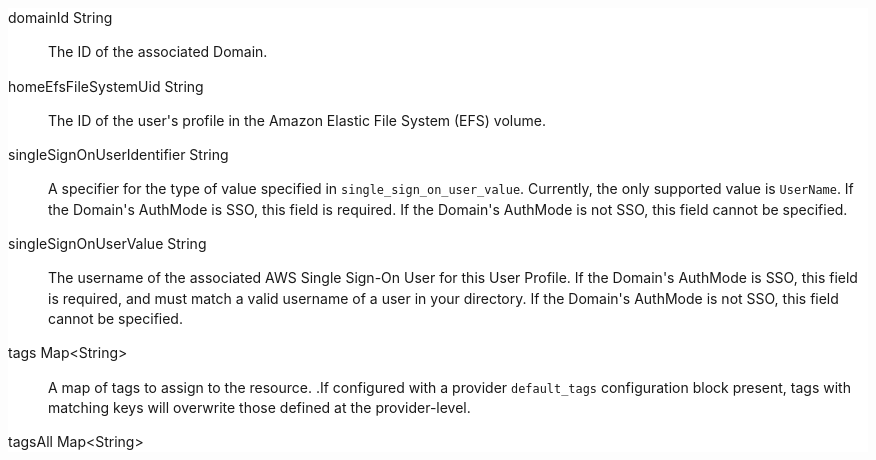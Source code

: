 <a data-swiftype-name="resource-property" data-swiftype-type="text" href="#state_domainid_yaml" style="color: inherit; text-decoration: inherit;">domain<wbr>Id</a>
</span>
        <span class="property-indicator"></span>
        <span class="property-type">String</span>
    </dt>
    <dd><p>The ID of the associated Domain.</p>
</dd><dt class="property-optional"
            title="Optional">
        <span id="state_homeefsfilesystemuid_yaml">
<a data-swiftype-name="resource-property" data-swiftype-type="text" href="#state_homeefsfilesystemuid_yaml" style="color: inherit; text-decoration: inherit;">home<wbr>Efs<wbr>File<wbr>System<wbr>Uid</a>
</span>
        <span class="property-indicator"></span>
        <span class="property-type">String</span>
    </dt>
    <dd><p>The ID of the user's profile in the Amazon Elastic File System (EFS) volume.</p>
</dd><dt class="property-optional property-replacement"
            title="Optional">
        <span id="state_singlesignonuseridentifier_yaml">
<a data-swiftype-name="resource-property" data-swiftype-type="text" href="#state_singlesignonuseridentifier_yaml" style="color: inherit; text-decoration: inherit;">single<wbr>Sign<wbr>On<wbr>User<wbr>Identifier</a>
</span>
        <span class="property-indicator"></span>
        <span class="property-type">String</span>
    </dt>
    <dd><p>A specifier for the type of value specified in <code>single_sign_on_user_value</code>. Currently, the only supported value is <code>UserName</code>. If the Domain's AuthMode is SSO, this field is required. If the Domain's AuthMode is not SSO, this field cannot be specified.</p>
</dd><dt class="property-optional property-replacement"
            title="Optional">
        <span id="state_singlesignonuservalue_yaml">
<a data-swiftype-name="resource-property" data-swiftype-type="text" href="#state_singlesignonuservalue_yaml" style="color: inherit; text-decoration: inherit;">single<wbr>Sign<wbr>On<wbr>User<wbr>Value</a>
</span>
        <span class="property-indicator"></span>
        <span class="property-type">String</span>
    </dt>
    <dd><p>The username of the associated AWS Single Sign-On User for this User Profile. If the Domain's AuthMode is SSO, this field is required, and must match a valid username of a user in your directory. If the Domain's AuthMode is not SSO, this field cannot be specified.</p>
</dd><dt class="property-optional"
            title="Optional">
        <span id="state_tags_yaml">
<a data-swiftype-name="resource-property" data-swiftype-type="text" href="#state_tags_yaml" style="color: inherit; text-decoration: inherit;">tags</a>
</span>
        <span class="property-indicator"></span>
        <span class="property-type">Map&lt;String&gt;</span>
    </dt>
    <dd><p>A map of tags to assign to the resource. .If configured with a provider <code>default_tags</code> configuration block present, tags with matching keys will overwrite those defined at the provider-level.</p>
</dd><dt class="property-optional property-deprecated"
            title="Optional, Deprecated">
        <span id="state_tagsall_yaml">
<a data-swiftype-name="resource-property" data-swiftype-type="text" href="#state_tagsall_yaml" style="color: inherit; text-decoration: inherit;">tags<wbr>All</a>
</span>
        <span class="property-indicator"></span>
        <span class="property-type">Map&lt;String&gt;</span>